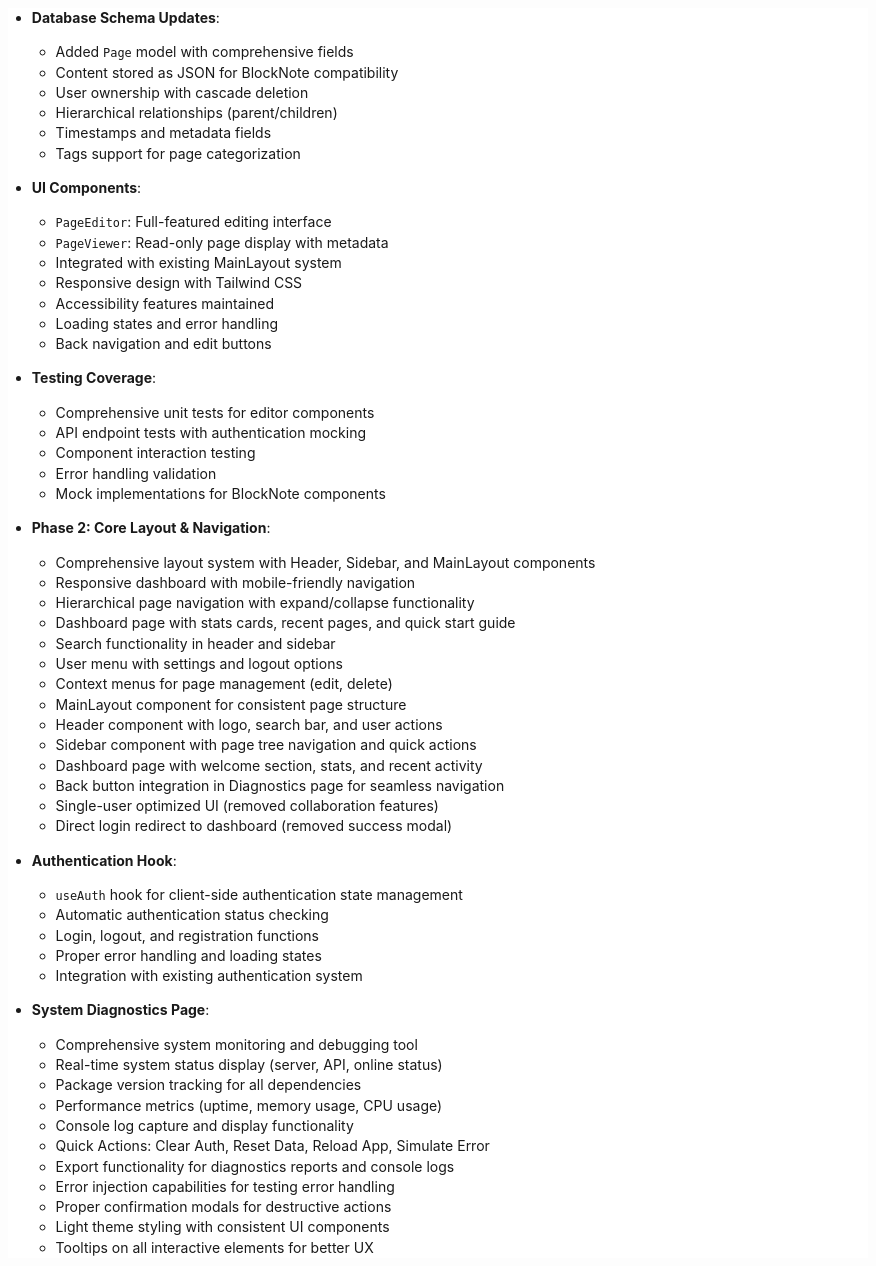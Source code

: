 - **Database Schema Updates**:
  - Added `Page` model with comprehensive fields
  - Content stored as JSON for BlockNote compatibility
  - User ownership with cascade deletion
  - Hierarchical relationships (parent/children)
  - Timestamps and metadata fields
  - Tags support for page categorization

- **UI Components**:
  - `PageEditor`: Full-featured editing interface
  - `PageViewer`: Read-only page display with metadata
  - Integrated with existing MainLayout system
  - Responsive design with Tailwind CSS
  - Accessibility features maintained
  - Loading states and error handling
  - Back navigation and edit buttons

- **Testing Coverage**:
  - Comprehensive unit tests for editor components
  - API endpoint tests with authentication mocking
  - Component interaction testing
  - Error handling validation
  - Mock implementations for BlockNote components

- **Phase 2: Core Layout & Navigation**:
  - Comprehensive layout system with Header, Sidebar, and MainLayout components
  - Responsive dashboard with mobile-friendly navigation
  - Hierarchical page navigation with expand/collapse functionality
  - Dashboard page with stats cards, recent pages, and quick start guide
  - Search functionality in header and sidebar
  - User menu with settings and logout options
  - Context menus for page management (edit, delete)
  - MainLayout component for consistent page structure
  - Header component with logo, search bar, and user actions
  - Sidebar component with page tree navigation and quick actions
  - Dashboard page with welcome section, stats, and recent activity
  - Back button integration in Diagnostics page for seamless navigation
  - Single-user optimized UI (removed collaboration features)
  - Direct login redirect to dashboard (removed success modal)

- **Authentication Hook**:
  - `useAuth` hook for client-side authentication state management
  - Automatic authentication status checking
  - Login, logout, and registration functions
  - Proper error handling and loading states
  - Integration with existing authentication system

- **System Diagnostics Page**:
  - Comprehensive system monitoring and debugging tool
  - Real-time system status display (server, API, online status)
  - Package version tracking for all dependencies
  - Performance metrics (uptime, memory usage, CPU usage)
  - Console log capture and display functionality
  - Quick Actions: Clear Auth, Reset Data, Reload App, Simulate Error
  - Export functionality for diagnostics reports and console logs
  - Error injection capabilities for testing error handling
  - Proper confirmation modals for destructive actions
  - Light theme styling with consistent UI components
  - Tooltips on all interactive elements for better UX
